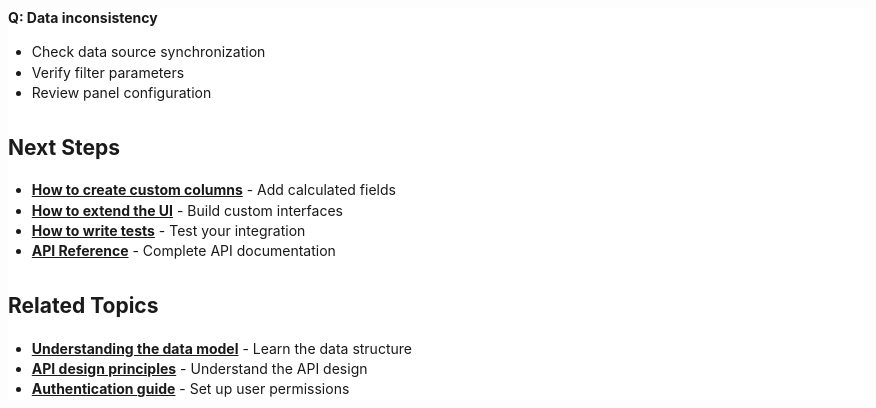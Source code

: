 **Q: Data inconsistency**
- Check data source synchronization
- Verify filter parameters
- Review panel configuration

## Next Steps

- **[How to create custom columns](./custom-columns.md)** - Add calculated fields
- **[How to extend the UI](./extend-ui.md)** - Build custom interfaces
- **[How to write tests](./write-tests.md)** - Test your integration
- **[API Reference](../../reference/backend-api/)** - Complete API documentation

## Related Topics

- **[Understanding the data model](../../explanation/architecture/data-model.md)** - Learn the data structure
- **[API design principles](../../explanation/decisions/api-design.md)** - Understand the API design
- **[Authentication guide](../admin/configure-permissions.md)** - Set up user permissions

